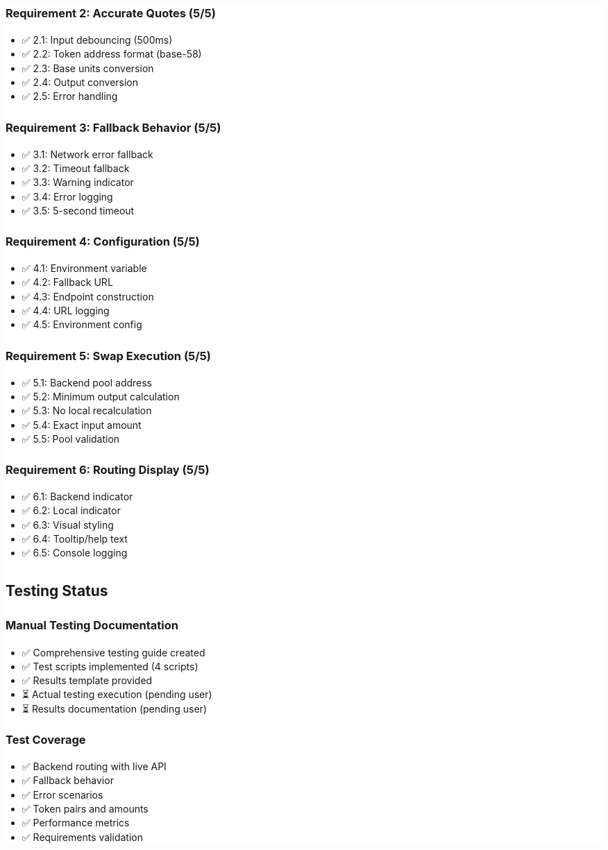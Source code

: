 ### Requirement 2: Accurate Quotes (5/5)
- ✅ 2.1: Input debouncing (500ms)
- ✅ 2.2: Token address format (base-58)
- ✅ 2.3: Base units conversion
- ✅ 2.4: Output conversion
- ✅ 2.5: Error handling

### Requirement 3: Fallback Behavior (5/5)
- ✅ 3.1: Network error fallback
- ✅ 3.2: Timeout fallback
- ✅ 3.3: Warning indicator
- ✅ 3.4: Error logging
- ✅ 3.5: 5-second timeout

### Requirement 4: Configuration (5/5)
- ✅ 4.1: Environment variable
- ✅ 4.2: Fallback URL
- ✅ 4.3: Endpoint construction
- ✅ 4.4: URL logging
- ✅ 4.5: Environment config

### Requirement 5: Swap Execution (5/5)
- ✅ 5.1: Backend pool address
- ✅ 5.2: Minimum output calculation
- ✅ 5.3: No local recalculation
- ✅ 5.4: Exact input amount
- ✅ 5.5: Pool validation

### Requirement 6: Routing Display (5/5)
- ✅ 6.1: Backend indicator
- ✅ 6.2: Local indicator
- ✅ 6.3: Visual styling
- ✅ 6.4: Tooltip/help text
- ✅ 6.5: Console logging

## Testing Status

### Manual Testing Documentation
- ✅ Comprehensive testing guide created
- ✅ Test scripts implemented (4 scripts)
- ✅ Results template provided
- ⏳ Actual testing execution (pending user)
- ⏳ Results documentation (pending user)

### Test Coverage
- ✅ Backend routing with live API
- ✅ Fallback behavior
- ✅ Error scenarios
- ✅ Token pairs and amounts
- ✅ Performance metrics
- ✅ Requirements validation
